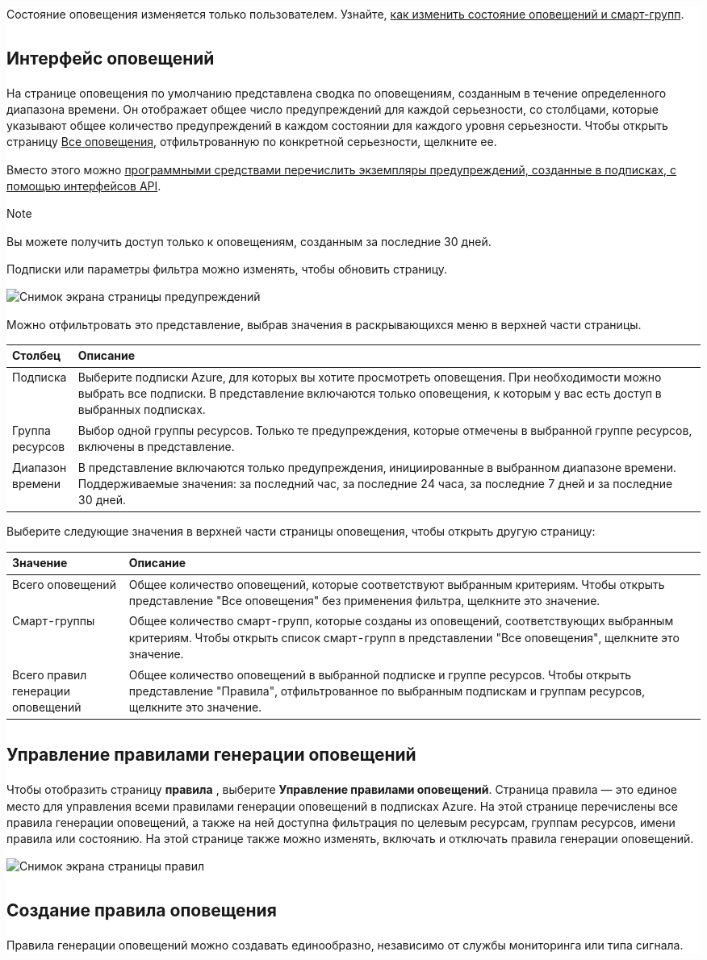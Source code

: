Состояние оповещения изменяется только пользователем. Узнайте, [как изменить состояние оповещений и смарт-групп](./alerts-managing-alert-states.md?toc=%2fazure%2fazure-monitor%2ftoc.json).

## <a name="alerts-experience"></a>Интерфейс оповещений 
На странице оповещения по умолчанию представлена сводка по оповещениям, созданным в течение определенного диапазона времени. Он отображает общее число предупреждений для каждой серьезности, со столбцами, которые указывают общее количество предупреждений в каждом состоянии для каждого уровня серьезности. Чтобы открыть страницу [Все оповещения](#all-alerts-page), отфильтрованную по конкретной серьезности, щелкните ее.

Вместо этого можно [программными средствами перечислить экземпляры предупреждений, созданные в подписках, с помощью интерфейсов API](#manage-your-alert-instances-programmatically).

> [!NOTE]
   >  Вы можете получить доступ только к оповещениям, созданным за последние 30 дней.

Подписки или параметры фильтра можно изменять, чтобы обновить страницу.

![Снимок экрана страницы предупреждений](media/alerts-overview/alerts-page.png)

Можно отфильтровать это представление, выбрав значения в раскрывающихся меню в верхней части страницы.

| Столбец | Описание |
|:---|:---|
| Подписка | Выберите подписки Azure, для которых вы хотите просмотреть оповещения. При необходимости можно выбрать все подписки. В представление включаются только оповещения, к которым у вас есть доступ в выбранных подписках. |
| Группа ресурсов | Выбор одной группы ресурсов. Только те предупреждения, которые отмечены в выбранной группе ресурсов, включены в представление. |
| Диапазон времени | В представление включаются только предупреждения, инициированные в выбранном диапазоне времени. Поддерживаемые значения: за последний час, за последние 24 часа, за последние 7 дней и за последние 30 дней. |

Выберите следующие значения в верхней части страницы оповещения, чтобы открыть другую страницу:

| Значение | Описание |
|:---|:---|
| Всего оповещений | Общее количество оповещений, которые соответствуют выбранным критериям. Чтобы открыть представление "Все оповещения" без применения фильтра, щелкните это значение. |
| Смарт-группы | Общее количество смарт-групп, которые созданы из оповещений, соответствующих выбранным критериям. Чтобы открыть список смарт-групп в представлении "Все оповещения", щелкните это значение.
| Всего правил генерации оповещений | Общее количество оповещений в выбранной подписке и группе ресурсов. Чтобы открыть представление "Правила", отфильтрованное по выбранным подпискам и группам ресурсов, щелкните это значение.


## <a name="manage-alert-rules"></a>Управление правилами генерации оповещений
Чтобы отобразить страницу **правила** , выберите **Управление правилами оповещений**. Страница правила — это единое место для управления всеми правилами генерации оповещений в подписках Azure. На этой странице перечислены все правила генерации оповещений, а также на ней доступна фильтрация по целевым ресурсам, группам ресурсов, имени правила или состоянию. На этой странице также можно изменять, включать и отключать правила генерации оповещений.  

 ![Снимок экрана страницы правил](./media/alerts-overview/alerts-preview-rules.png)


## <a name="create-an-alert-rule"></a>Создание правила оповещения
Правила генерации оповещений можно создавать единообразно, независимо от службы мониторинга или типа сигнала.
